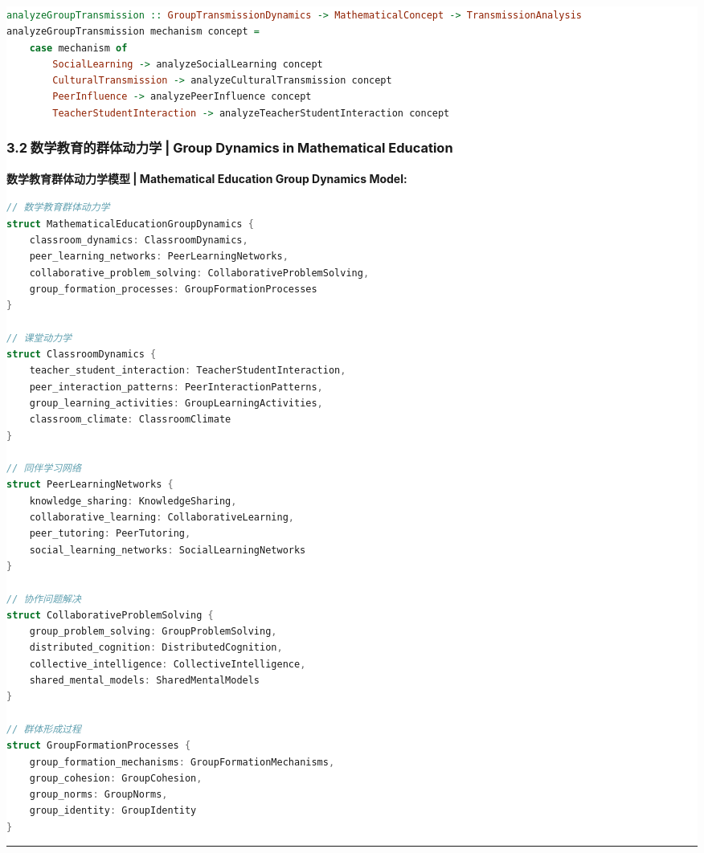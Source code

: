 ```haskell
analyzeGroupTransmission :: GroupTransmissionDynamics -> MathematicalConcept -> TransmissionAnalysis
analyzeGroupTransmission mechanism concept = 
    case mechanism of
        SocialLearning -> analyzeSocialLearning concept
        CulturalTransmission -> analyzeCulturalTransmission concept
        PeerInfluence -> analyzePeerInfluence concept
        TeacherStudentInteraction -> analyzeTeacherStudentInteraction concept
```

### 3.2 数学教育的群体动力学 | Group Dynamics in Mathematical Education

**数学教育群体动力学模型 | Mathematical Education Group Dynamics Model:**

```rust
// 数学教育群体动力学
struct MathematicalEducationGroupDynamics {
    classroom_dynamics: ClassroomDynamics,
    peer_learning_networks: PeerLearningNetworks,
    collaborative_problem_solving: CollaborativeProblemSolving,
    group_formation_processes: GroupFormationProcesses
}

// 课堂动力学
struct ClassroomDynamics {
    teacher_student_interaction: TeacherStudentInteraction,
    peer_interaction_patterns: PeerInteractionPatterns,
    group_learning_activities: GroupLearningActivities,
    classroom_climate: ClassroomClimate
}

// 同伴学习网络
struct PeerLearningNetworks {
    knowledge_sharing: KnowledgeSharing,
    collaborative_learning: CollaborativeLearning,
    peer_tutoring: PeerTutoring,
    social_learning_networks: SocialLearningNetworks
}

// 协作问题解决
struct CollaborativeProblemSolving {
    group_problem_solving: GroupProblemSolving,
    distributed_cognition: DistributedCognition,
    collective_intelligence: CollectiveIntelligence,
    shared_mental_models: SharedMentalModels
}

// 群体形成过程
struct GroupFormationProcesses {
    group_formation_mechanisms: GroupFormationMechanisms,
    group_cohesion: GroupCohesion,
    group_norms: GroupNorms,
    group_identity: GroupIdentity
}
```

---